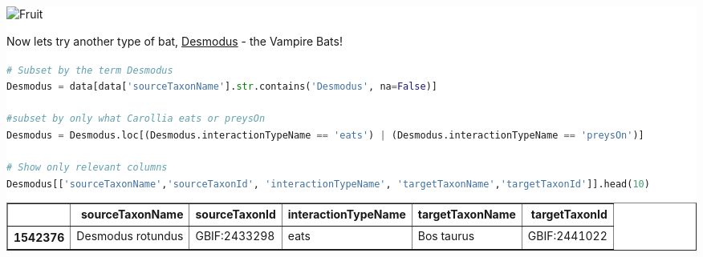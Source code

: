 <img src="https://upload.wikimedia.org/wikipedia/commons/c/c1/Indian_almond_%28Terminalia_catappa_L.%29%3B_leaves%2C_tree%2C_fruit%2C_Wellcome_V0042599.jpg" alt="Fruit">



Now lets try another type of bat, [Desmodus](https://en.wikipedia.org/wiki/Desmodus) - the Vampire Bats! 


```python
# Subset by the term Desmodus
Desmodus = data[data['sourceTaxonName'].str.contains('Desmodus', na=False)]

#subset by only what Carollia eats or preysOn
Desmodus = Desmodus.loc[(Desmodus.interactionTypeName == 'eats') | (Desmodus.interactionTypeName == 'preysOn')]

# Show only relevant columns
Desmodus[['sourceTaxonName','sourceTaxonId', 'interactionTypeName', 'targetTaxonName','targetTaxonId']].head(10)
```




<div>
<style scoped>
    .dataframe tbody tr th:only-of-type {
        vertical-align: middle;
    }

    .dataframe tbody tr th {
        vertical-align: top;
    }

    .dataframe thead th {
        text-align: right;
    }
</style>
<table border="1" class="dataframe">
  <thead>
    <tr style="text-align: right;">
      <th></th>
      <th>sourceTaxonName</th>
      <th>sourceTaxonId</th>
      <th>interactionTypeName</th>
      <th>targetTaxonName</th>
      <th>targetTaxonId</th>
    </tr>
  </thead>
  <tbody>
    <tr>
      <th>1542376</th>
      <td>Desmodus rotundus</td>
      <td>GBIF:2433298</td>
      <td>eats</td>
      <td>Bos taurus</td>
      <td>GBIF:2441022</td>
    </tr>
  </tbody>
</table>
</div>
